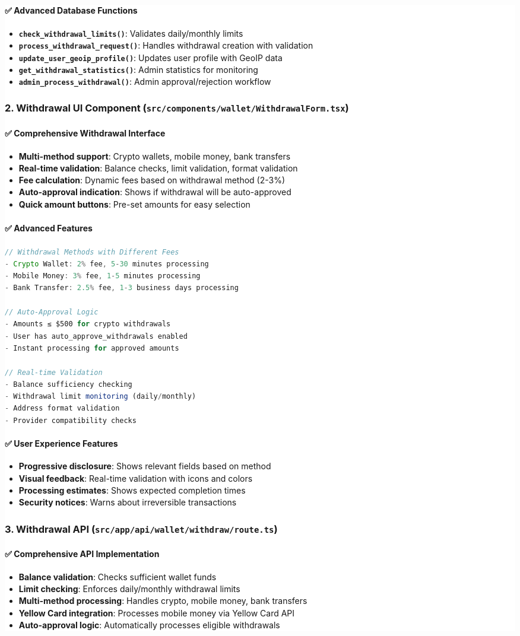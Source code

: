 #### **✅ Advanced Database Functions**
- **`check_withdrawal_limits()`**: Validates daily/monthly limits
- **`process_withdrawal_request()`**: Handles withdrawal creation with validation
- **`update_user_geoip_profile()`**: Updates user profile with GeoIP data
- **`get_withdrawal_statistics()`**: Admin statistics for monitoring
- **`admin_process_withdrawal()`**: Admin approval/rejection workflow

### 2. **Withdrawal UI Component** (`src/components/wallet/WithdrawalForm.tsx`)

#### **✅ Comprehensive Withdrawal Interface**
- **Multi-method support**: Crypto wallets, mobile money, bank transfers
- **Real-time validation**: Balance checks, limit validation, format validation
- **Fee calculation**: Dynamic fees based on withdrawal method (2-3%)
- **Auto-approval indication**: Shows if withdrawal will be auto-approved
- **Quick amount buttons**: Pre-set amounts for easy selection

#### **✅ Advanced Features**
```typescript
// Withdrawal Methods with Different Fees
- Crypto Wallet: 2% fee, 5-30 minutes processing
- Mobile Money: 3% fee, 1-5 minutes processing  
- Bank Transfer: 2.5% fee, 1-3 business days processing

// Auto-Approval Logic
- Amounts ≤ $500 for crypto withdrawals
- User has auto_approve_withdrawals enabled
- Instant processing for approved amounts

// Real-time Validation
- Balance sufficiency checking
- Withdrawal limit monitoring (daily/monthly)
- Address format validation
- Provider compatibility checks
```

#### **✅ User Experience Features**
- **Progressive disclosure**: Shows relevant fields based on method
- **Visual feedback**: Real-time validation with icons and colors
- **Processing estimates**: Shows expected completion times
- **Security notices**: Warns about irreversible transactions

### 3. **Withdrawal API** (`src/app/api/wallet/withdraw/route.ts`)

#### **✅ Comprehensive API Implementation**
- **Balance validation**: Checks sufficient wallet funds
- **Limit checking**: Enforces daily/monthly withdrawal limits
- **Multi-method processing**: Handles crypto, mobile money, bank transfers
- **Yellow Card integration**: Processes mobile money via Yellow Card API
- **Auto-approval logic**: Automatically processes eligible withdrawals
